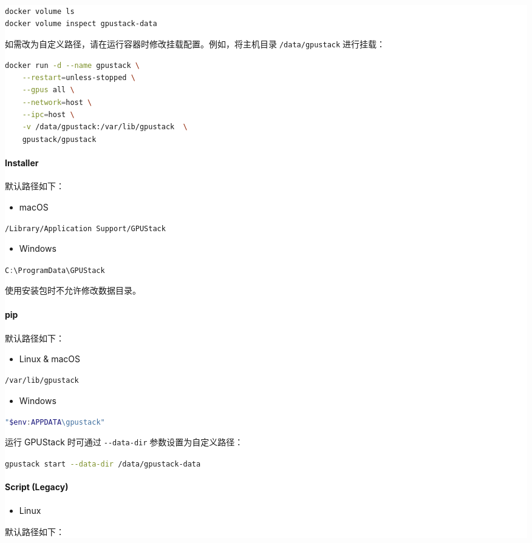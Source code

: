 ```bash
docker volume ls
docker volume inspect gpustack-data
```

如需改为自定义路径，请在运行容器时修改挂载配置。例如，将主机目录 `/data/gpustack` 进行挂载：

```bash
docker run -d --name gpustack \
    --restart=unless-stopped \
    --gpus all \
    --network=host \
    --ipc=host \
    -v /data/gpustack:/var/lib/gpustack  \
    gpustack/gpustack
```

#### Installer

默认路径如下：

- macOS

```bash
/Library/Application Support/GPUStack
```

- Windows

```powershell
C:\ProgramData\GPUStack
```

使用安装包时不允许修改数据目录。

#### pip

默认路径如下：

- Linux & macOS

```bash
/var/lib/gpustack
```

- Windows

```powershell
"$env:APPDATA\gpustack"
```

运行 GPUStack 时可通过 `--data-dir` 参数设置为自定义路径：

```bash
gpustack start --data-dir /data/gpustack-data
```

#### Script (Legacy)

- Linux

默认路径如下：
